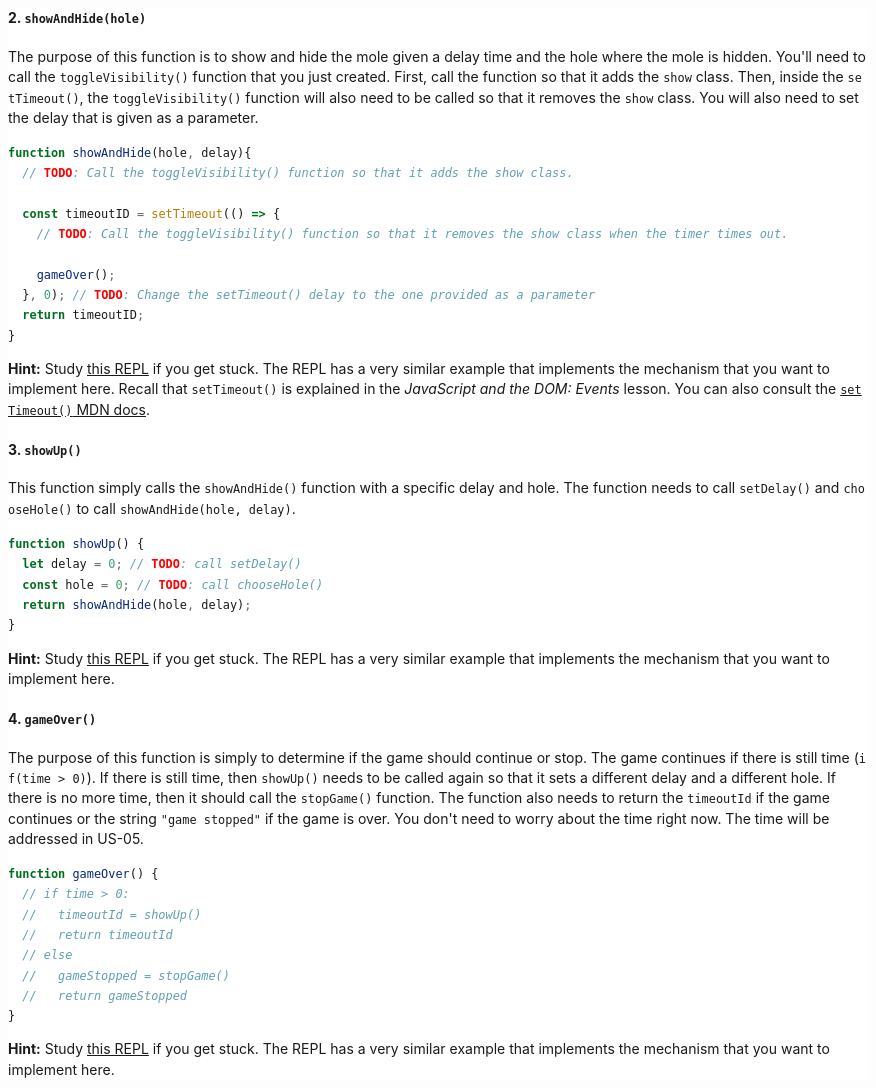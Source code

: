 #### 2. `showAndHide(hole)`

The purpose of this function is to show and hide the mole given a delay time and the hole where the mole is hidden. You'll need to call the `toggleVisibility()` function that you just created. First, call the function so that it adds the `show` class. Then, inside the `setTimeout()`, the `toggleVisibility()` function will also need to be called so that it removes the `show` class. You will also need to set the delay that is given as a parameter. 

```js
function showAndHide(hole, delay){
  // TODO: Call the toggleVisibility() function so that it adds the show class.
  
  const timeoutID = setTimeout(() => {
    // TODO: Call the toggleVisibility() function so that it removes the show class when the timer times out.
    
    gameOver();
  }, 0); // TODO: Change the setTimeout() delay to the one provided as a parameter
  return timeoutID;
}
```

**Hint:** Study [this REPL](https://replit.com/@thinkful/showAndHide#script.js) if you get stuck. The REPL has a very similar example that implements the mechanism that you want to implement here. Recall that `setTimeout()` is explained in the _JavaScript and the DOM: Events_ lesson. You can also consult the [`setTimeout()` MDN docs](https://developer.mozilla.org/en-US/docs/Web/API/setTimeout).

#### 3. `showUp()`

This function simply calls the `showAndHide()` function with a specific delay and hole. The function needs to call `setDelay()` and `chooseHole()` to call `showAndHide(hole, delay)`.

```js
function showUp() {
  let delay = 0; // TODO: call setDelay()
  const hole = 0; // TODO: call chooseHole()
  return showAndHide(hole, delay);
}
```

**Hint:** Study [this REPL](https://replit.com/@thinkful/showAndHide#script.js) if you get stuck. The REPL has a very similar example that implements the mechanism that you want to implement here.

#### 4. `gameOver()`

The purpose of this function is simply to determine if the game should continue or stop. The game continues if there is still time (`if(time > 0)`). If there is still time, then `showUp()` needs to be called again so that it sets a different delay and a different hole. If there is no more time, then it should call the `stopGame()` function. The function also needs to return the `timeoutId` if the game continues or the string `"game stopped"` if the game is over. You don't need to worry about the time right now. The time will be addressed in US-05.

```js
function gameOver() {
  // if time > 0:
  //   timeoutId = showUp()
  //   return timeoutId
  // else
  //   gameStopped = stopGame()
  //   return gameStopped
}
```
**Hint:** Study [this REPL](https://replit.com/@thinkful/showAndHide#script.js) if you get stuck. The REPL has a very similar example that implements the mechanism that you want to implement here.

